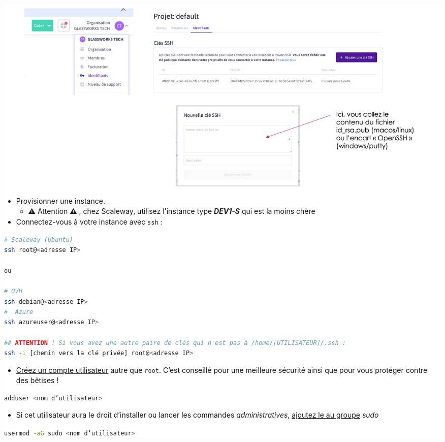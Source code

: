 <figure><img src="../../.gitbook/assets/scaleway-keys.png" alt=""><figcaption></figcaption></figure>

* Provisionner une instance.
  * &#x20;:warning: Attention :warning: , chez Scaleway, utilisez l'instance type _**DEV1-S**_ qui est la moins chère
* Connectez-vous à votre instance avec `ssh` :

```bash
# Scaleway (Ubuntu)
ssh root@<adresse IP>

ou

# OVH
ssh debian@<adresse IP>
#  Azure
ssh azureuser@<adresse IP>

## ATTENTION ! Si vous avez une autre paire de clés qui n'est pas à /home/[UTILISATEUR]/.ssh :
ssh -i [chemin vers la clé privée] root@<adresse IP>
```

* [Créez un compte utilisateur](../050-droits/qui.md) autre que `root`. C’est conseillé pour une meilleure sécurité ainsi que pour vous protéger contre des bêtises !

```bash
adduser <nom d’utilisateur>
```

* Si cet utilisateur aura le droit d’installer ou lancer les commandes _administratives_, [ajoutez le au groupe](../050-droits/qui.md) _sudo_

```bash
usermod -aG sudo <nom d’utilisateur>
```
